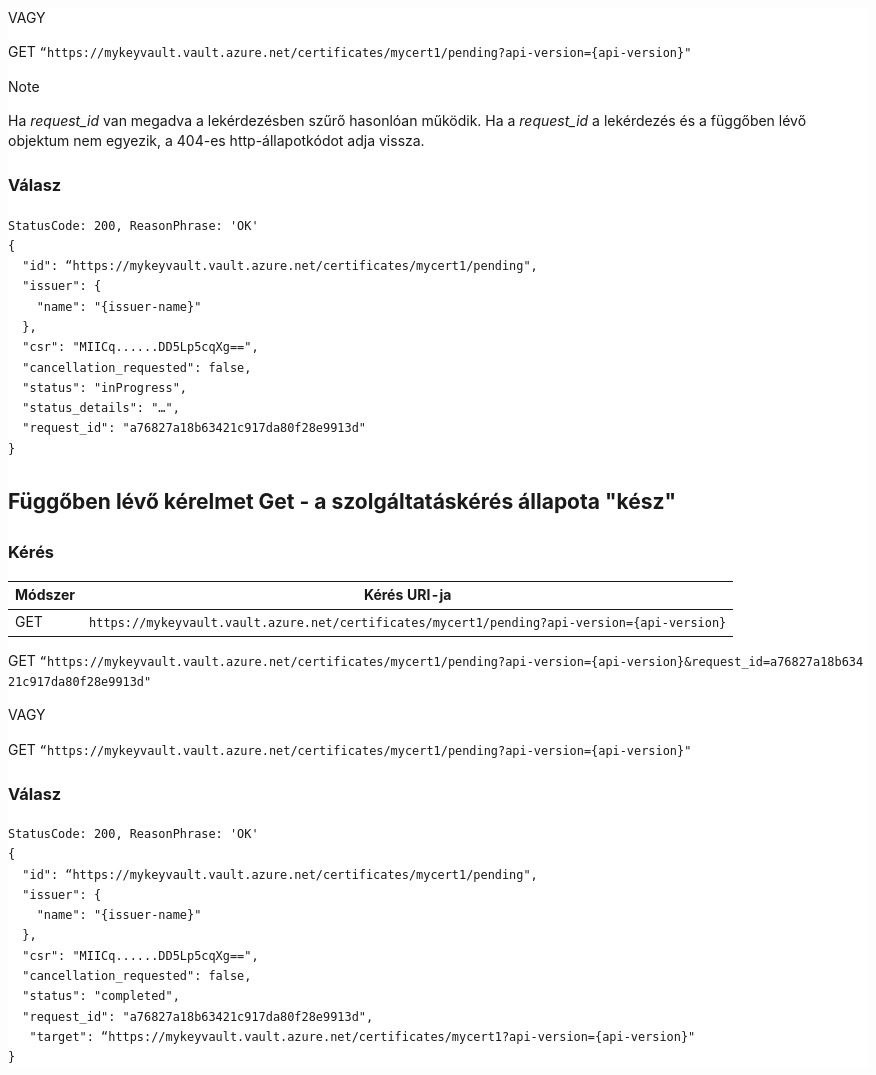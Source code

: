  VAGY  

 GET `“https://mykeyvault.vault.azure.net/certificates/mycert1/pending?api-version={api-version}"`  

> [!NOTE]
>  Ha *request_id* van megadva a lekérdezésben szűrő hasonlóan működik. Ha a *request_id* a lekérdezés és a függőben lévő objektum nem egyezik, a 404-es http-állapotkódot adja vissza.  

### <a name="response"></a>Válasz  

```  
StatusCode: 200, ReasonPhrase: 'OK'  
{  
  "id": “https://mykeyvault.vault.azure.net/certificates/mycert1/pending",  
  "issuer": {  
    "name": "{issuer-name}"  
  },  
  "csr": "MIICq......DD5Lp5cqXg==",  
  "cancellation_requested": false,  
  "status": "inProgress",  
  "status_details": "…",  
  "request_id": "a76827a18b63421c917da80f28e9913d"  
}  

```  

## <a name="get-pending-request---request-status-is-complete"></a>Függőben lévő kérelmet Get - a szolgáltatáskérés állapota "kész"

### <a name="request"></a>Kérés  

|Módszer|Kérés URI-ja|  
|------------|-----------------|  
|GET|`https://mykeyvault.vault.azure.net/certificates/mycert1/pending?api-version={api-version}`|  

 GET `“https://mykeyvault.vault.azure.net/certificates/mycert1/pending?api-version={api-version}&request_id=a76827a18b63421c917da80f28e9913d"`  

 VAGY  

 GET `“https://mykeyvault.vault.azure.net/certificates/mycert1/pending?api-version={api-version}"`  

### <a name="response"></a>Válasz  

```  
StatusCode: 200, ReasonPhrase: 'OK'  
{  
  "id": “https://mykeyvault.vault.azure.net/certificates/mycert1/pending",  
  "issuer": {  
    "name": "{issuer-name}"  
  },  
  "csr": "MIICq......DD5Lp5cqXg==",  
  "cancellation_requested": false,  
  "status": "completed",  
  "request_id": "a76827a18b63421c917da80f28e9913d",  
   "target": “https://mykeyvault.vault.azure.net/certificates/mycert1?api-version={api-version}"  
}  

```  
